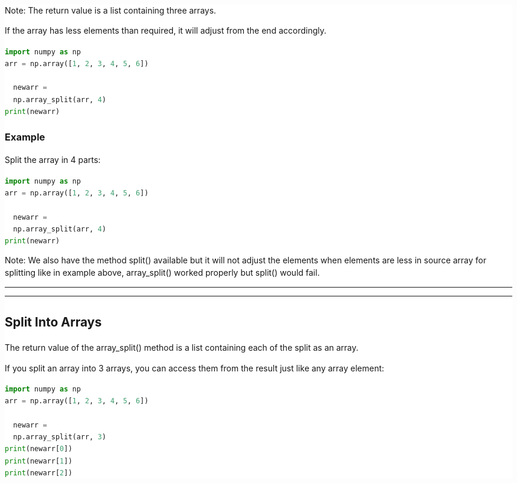 Note: The return value is a list containing three arrays.

If the array has less elements than required, it will adjust from the end accordingly.

```python
import numpy as np
arr = np.array([1, 2, 3, 4, 5, 6])

  newarr =
  np.array_split(arr, 4)
print(newarr)
```


### Example

Split the array in 4 parts:

```python
import numpy as np
arr = np.array([1, 2, 3, 4, 5, 6])

  newarr =
  np.array_split(arr, 4)
print(newarr)
```

Note: We also have the method split() available but it will not adjust the elements when elements are less in
source array for splitting like in example above, array_split() worked properly but 
  split() would fail.


---


---


## Split Into Arrays

The return value of the array_split() method is a list containing each of the split as an array.

If you split an array into 3 arrays, you can access them from the result just 
like any array element:

```python
import numpy as np
arr = np.array([1, 2, 3, 4, 5, 6])

  newarr =
  np.array_split(arr, 3)
print(newarr[0])
print(newarr[1])
print(newarr[2])
```

